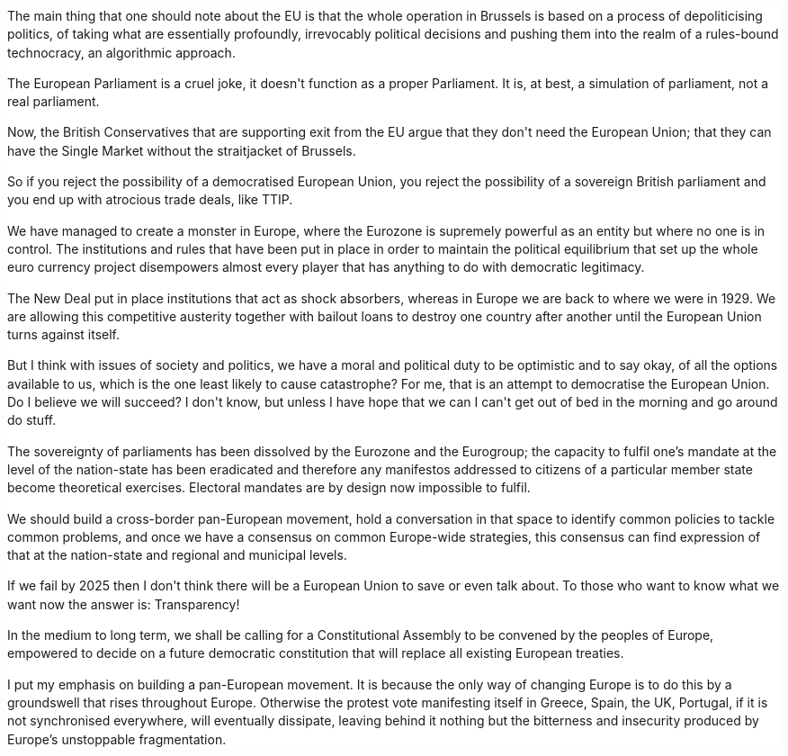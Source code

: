 The main thing that one should note about the EU is that the whole operation in
Brussels is based on a process of depoliticising politics, of taking what are
essentially profoundly, irrevocably political decisions and pushing them into
the realm of a rules-bound technocracy, an algorithmic approach.

The European Parliament is a cruel joke, it doesn't function as a proper
Parliament. It is, at best, a simulation of parliament, not a real parliament.

Now, the British Conservatives that are supporting exit from the EU argue that
they don't need the European Union; that they can have the Single Market without
the straitjacket of Brussels.

So if you reject the possibility of a democratised European Union, you reject
the possibility of a sovereign British parliament and you end up with atrocious
trade deals, like TTIP.

We have managed to create a monster in Europe, where the Eurozone is supremely
powerful as an entity but where no one is in control. The institutions and rules
that have been put in place in order to maintain the political equilibrium that
set up the whole euro currency project disempowers almost every player that has
anything to do with democratic legitimacy.

The New Deal put in place institutions that act as shock absorbers, whereas in
Europe we are back to where we were in 1929. We are allowing this competitive
austerity together with bailout loans to destroy one country after another until
the European Union turns against itself.

But I think with issues of society and politics, we have a moral and political
duty to be optimistic and to say okay, of all the options available to us, which
is the one least likely to cause catastrophe? For me, that is an attempt to
democratise the European Union. Do I believe we will succeed? I don't know, but
unless I have hope that we can I can't get out of bed in the morning and go
around do stuff.

The sovereignty of parliaments has been dissolved by the Eurozone and the
Eurogroup; the capacity to fulfil one’s mandate at the level of the nation-state
has been eradicated and therefore any manifestos addressed to citizens of a
particular member state become theoretical exercises. Electoral mandates are by
design now impossible to fulfil.

We should build a cross-border pan-European movement, hold a conversation in
that space to identify common policies to tackle common problems, and once we
have a consensus on common Europe-wide strategies, this consensus can find
expression of that at the nation-state and regional and municipal levels.

If we fail by 2025 then I don't think there will be a European Union to save or
even talk about. To those who want to know what we want now the answer is:
Transparency!

In the medium to long term, we shall be calling for a Constitutional Assembly to
be convened by the peoples of Europe, empowered to decide on a future democratic
constitution that will replace all existing European treaties.

I put my emphasis on building a pan-European movement. It is because the only
way of changing Europe is to do this by a groundswell that rises throughout
Europe. Otherwise the protest vote manifesting itself in Greece, Spain, the UK,
Portugal, if it is not synchronised everywhere, will eventually dissipate,
leaving behind it nothing but the bitterness and insecurity produced by Europe’s
unstoppable fragmentation.
